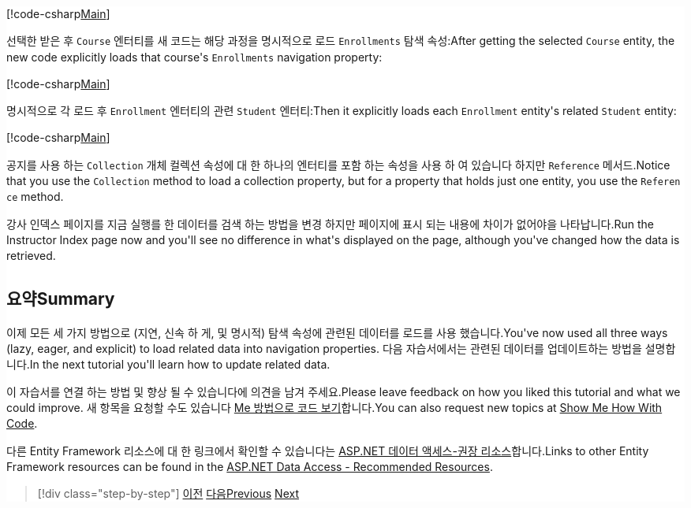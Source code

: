 
[!code-csharp[Main](reading-related-data-with-the-entity-framework-in-an-asp-net-mvc-application/samples/sample21.cs?highlight=20-31)]

<span data-ttu-id="f9ccc-261">선택한 받은 후 `Course` 엔터티를 새 코드는 해당 과정을 명시적으로 로드 `Enrollments` 탐색 속성:</span><span class="sxs-lookup"><span data-stu-id="f9ccc-261">After getting the selected `Course` entity, the new code explicitly loads that course's `Enrollments` navigation property:</span></span>

[!code-csharp[Main](reading-related-data-with-the-entity-framework-in-an-asp-net-mvc-application/samples/sample22.cs)]

<span data-ttu-id="f9ccc-262">명시적으로 각 로드 후 `Enrollment` 엔터티의 관련 `Student` 엔터티:</span><span class="sxs-lookup"><span data-stu-id="f9ccc-262">Then it explicitly loads each `Enrollment` entity's related `Student` entity:</span></span>

[!code-csharp[Main](reading-related-data-with-the-entity-framework-in-an-asp-net-mvc-application/samples/sample23.cs)]

<span data-ttu-id="f9ccc-263">공지를 사용 하는 `Collection` 개체 컬렉션 속성에 대 한 하나의 엔터티를 포함 하는 속성을 사용 하 여 있습니다 하지만 `Reference` 메서드.</span><span class="sxs-lookup"><span data-stu-id="f9ccc-263">Notice that you use the `Collection` method to load a collection property, but for a property that holds just one entity, you use the `Reference` method.</span></span>

<span data-ttu-id="f9ccc-264">강사 인덱스 페이지를 지금 실행를 한 데이터를 검색 하는 방법을 변경 하지만 페이지에 표시 되는 내용에 차이가 없어야을 나타납니다.</span><span class="sxs-lookup"><span data-stu-id="f9ccc-264">Run the Instructor Index page now and you'll see no difference in what's displayed on the page, although you've changed how the data is retrieved.</span></span>

## <a name="summary"></a><span data-ttu-id="f9ccc-265">요약</span><span class="sxs-lookup"><span data-stu-id="f9ccc-265">Summary</span></span>

<span data-ttu-id="f9ccc-266">이제 모든 세 가지 방법으로 (지연, 신속 하 게, 및 명시적) 탐색 속성에 관련된 데이터를 로드를 사용 했습니다.</span><span class="sxs-lookup"><span data-stu-id="f9ccc-266">You've now used all three ways (lazy, eager, and explicit) to load related data into navigation properties.</span></span> <span data-ttu-id="f9ccc-267">다음 자습서에서는 관련된 데이터를 업데이트하는 방법을 설명합니다.</span><span class="sxs-lookup"><span data-stu-id="f9ccc-267">In the next tutorial you'll learn how to update related data.</span></span>

<span data-ttu-id="f9ccc-268">이 자습서를 연결 하는 방법 및 향상 될 수 있습니다에 의견을 남겨 주세요.</span><span class="sxs-lookup"><span data-stu-id="f9ccc-268">Please leave feedback on how you liked this tutorial and what we could improve.</span></span> <span data-ttu-id="f9ccc-269">새 항목을 요청할 수도 있습니다 [Me 방법으로 코드 보기](http://aspnet.uservoice.com/forums/228522-show-me-how-with-code)합니다.</span><span class="sxs-lookup"><span data-stu-id="f9ccc-269">You can also request new topics at [Show Me How With Code](http://aspnet.uservoice.com/forums/228522-show-me-how-with-code).</span></span>

<span data-ttu-id="f9ccc-270">다른 Entity Framework 리소스에 대 한 링크에서 확인할 수 있습니다는 [ASP.NET 데이터 액세스-권장 리소스](../../../../whitepapers/aspnet-data-access-content-map.md)합니다.</span><span class="sxs-lookup"><span data-stu-id="f9ccc-270">Links to other Entity Framework resources can be found in the [ASP.NET Data Access - Recommended Resources](../../../../whitepapers/aspnet-data-access-content-map.md).</span></span>

> [!div class="step-by-step"]
> <span data-ttu-id="f9ccc-271">[이전](creating-a-more-complex-data-model-for-an-asp-net-mvc-application.md)
> [다음](updating-related-data-with-the-entity-framework-in-an-asp-net-mvc-application.md)</span><span class="sxs-lookup"><span data-stu-id="f9ccc-271">[Previous](creating-a-more-complex-data-model-for-an-asp-net-mvc-application.md)
[Next](updating-related-data-with-the-entity-framework-in-an-asp-net-mvc-application.md)</span></span>
